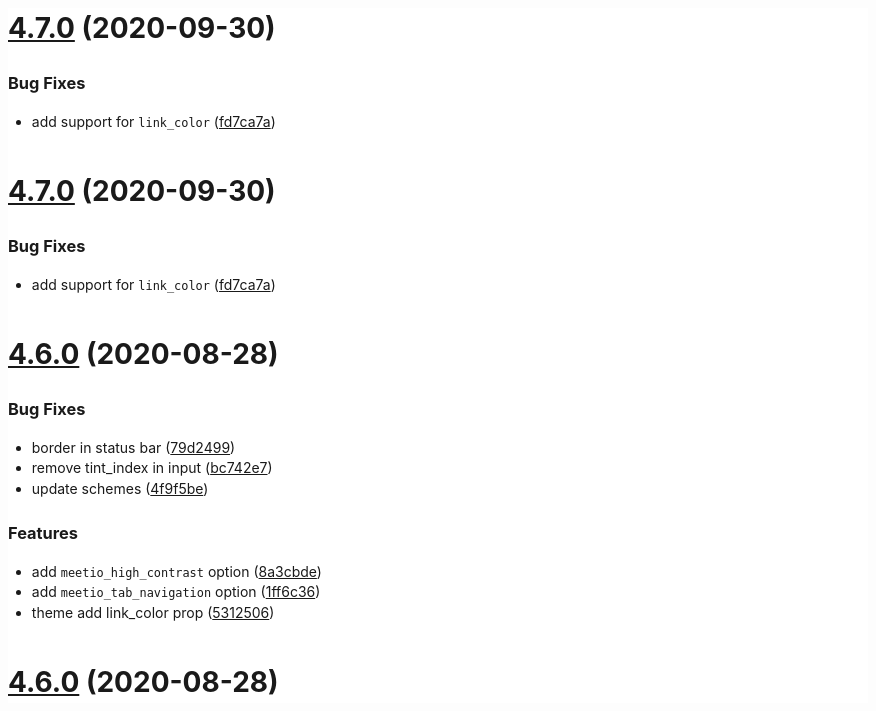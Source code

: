 

<a name="4.7.0"></a>
# [4.7.0](https://github.com/meetio-theme/sublime-meetio-theme/compare/v4.6.0...v4.7.0) (2020-09-30)


### Bug Fixes

* add support for `link_color` ([fd7ca7a](https://github.com/meetio-theme/sublime-meetio-theme/commit/fd7ca7a))



<a name="4.7.0"></a>
# [4.7.0](https://github.com/meetio-theme/sublime-meetio-theme/compare/v4.6.0...v4.7.0) (2020-09-30)


### Bug Fixes

* add support for `link_color` ([fd7ca7a](https://github.com/meetio-theme/sublime-meetio-theme/commit/fd7ca7a))



<a name="4.6.0"></a>
# [4.6.0](https://github.com/meetio-theme/sublime-meetio-theme/compare/v4.5.6...v4.6.0) (2020-08-28)


### Bug Fixes

* border in status bar ([79d2499](https://github.com/meetio-theme/sublime-meetio-theme/commit/79d2499))
* remove tint_index in input ([bc742e7](https://github.com/meetio-theme/sublime-meetio-theme/commit/bc742e7))
* update schemes ([4f9f5be](https://github.com/meetio-theme/sublime-meetio-theme/commit/4f9f5be))


### Features

* add `meetio_high_contrast` option ([8a3cbde](https://github.com/meetio-theme/sublime-meetio-theme/commit/8a3cbde))
* add `meetio_tab_navigation` option ([1ff6c36](https://github.com/meetio-theme/sublime-meetio-theme/commit/1ff6c36))
* theme add link_color prop ([5312506](https://github.com/meetio-theme/sublime-meetio-theme/commit/5312506))



<a name="4.6.0"></a>
# [4.6.0](https://github.com/meetio-theme/sublime-meetio-theme/compare/v4.5.6...v4.6.0) (2020-08-28)
